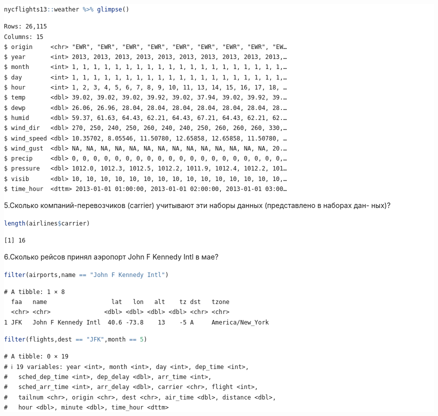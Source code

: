 ``` r
nycflights13::weather %>% glimpse()
```

    Rows: 26,115
    Columns: 15
    $ origin     <chr> "EWR", "EWR", "EWR", "EWR", "EWR", "EWR", "EWR", "EWR", "EW…
    $ year       <int> 2013, 2013, 2013, 2013, 2013, 2013, 2013, 2013, 2013, 2013,…
    $ month      <int> 1, 1, 1, 1, 1, 1, 1, 1, 1, 1, 1, 1, 1, 1, 1, 1, 1, 1, 1, 1,…
    $ day        <int> 1, 1, 1, 1, 1, 1, 1, 1, 1, 1, 1, 1, 1, 1, 1, 1, 1, 1, 1, 1,…
    $ hour       <int> 1, 2, 3, 4, 5, 6, 7, 8, 9, 10, 11, 13, 14, 15, 16, 17, 18, …
    $ temp       <dbl> 39.02, 39.02, 39.02, 39.92, 39.02, 37.94, 39.02, 39.92, 39.…
    $ dewp       <dbl> 26.06, 26.96, 28.04, 28.04, 28.04, 28.04, 28.04, 28.04, 28.…
    $ humid      <dbl> 59.37, 61.63, 64.43, 62.21, 64.43, 67.21, 64.43, 62.21, 62.…
    $ wind_dir   <dbl> 270, 250, 240, 250, 260, 240, 240, 250, 260, 260, 260, 330,…
    $ wind_speed <dbl> 10.35702, 8.05546, 11.50780, 12.65858, 12.65858, 11.50780, …
    $ wind_gust  <dbl> NA, NA, NA, NA, NA, NA, NA, NA, NA, NA, NA, NA, NA, NA, 20.…
    $ precip     <dbl> 0, 0, 0, 0, 0, 0, 0, 0, 0, 0, 0, 0, 0, 0, 0, 0, 0, 0, 0, 0,…
    $ pressure   <dbl> 1012.0, 1012.3, 1012.5, 1012.2, 1011.9, 1012.4, 1012.2, 101…
    $ visib      <dbl> 10, 10, 10, 10, 10, 10, 10, 10, 10, 10, 10, 10, 10, 10, 10,…
    $ time_hour  <dttm> 2013-01-01 01:00:00, 2013-01-01 02:00:00, 2013-01-01 03:00…

5.Сколько компаний-перевозчиков (carrier) учитывают эти наборы данных
(представлено в наборах дан- ных)?

``` r
length(airlines$carrier)
```

    [1] 16

6.Сколько рейсов принял аэропорт John F Kennedy Intl в мае?

``` r
filter(airports,name == "John F Kennedy Intl")
```

    # A tibble: 1 × 8
      faa   name                  lat   lon   alt    tz dst   tzone           
      <chr> <chr>               <dbl> <dbl> <dbl> <dbl> <chr> <chr>           
    1 JFK   John F Kennedy Intl  40.6 -73.8    13    -5 A     America/New_York

``` r
filter(flights,dest == "JFK",month == 5)
```

    # A tibble: 0 × 19
    # ℹ 19 variables: year <int>, month <int>, day <int>, dep_time <int>,
    #   sched_dep_time <int>, dep_delay <dbl>, arr_time <int>,
    #   sched_arr_time <int>, arr_delay <dbl>, carrier <chr>, flight <int>,
    #   tailnum <chr>, origin <chr>, dest <chr>, air_time <dbl>, distance <dbl>,
    #   hour <dbl>, minute <dbl>, time_hour <dttm>
